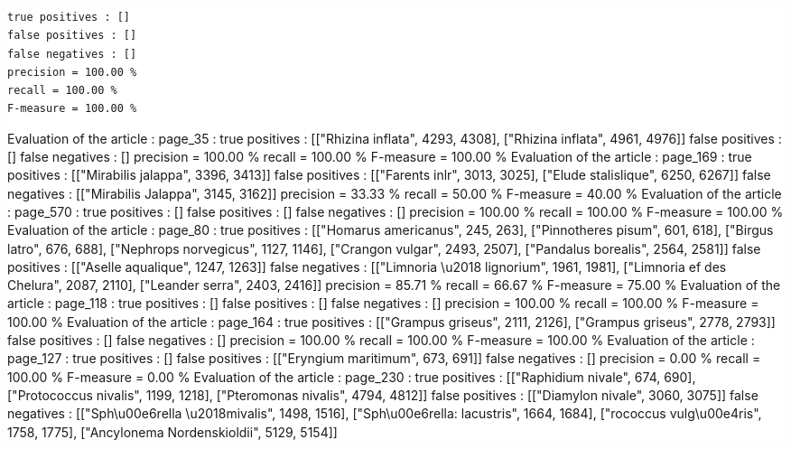 	true positives : [] 
	false positives : [] 
	false negatives : [] 
	precision = 100.00 %
	recall = 100.00 %
	F-measure = 100.00 %
Evaluation of the article : page_35 :
	true positives : [["Rhizina inflata", 4293, 4308], ["Rhizina inflata", 4961, 4976]] 
	false positives : [] 
	false negatives : [] 
	precision = 100.00 %
	recall = 100.00 %
	F-measure = 100.00 %
Evaluation of the article : page_169 :
	true positives : [["Mirabilis jalappa", 3396, 3413]] 
	false positives : [["Farents inlr", 3013, 3025], ["Elude stalislique", 6250, 6267]] 
	false negatives : [["Mirabilis Jalappa", 3145, 3162]] 
	precision = 33.33 %
	recall = 50.00 %
	F-measure = 40.00 %
Evaluation of the article : page_570 :
	true positives : [] 
	false positives : [] 
	false negatives : [] 
	precision = 100.00 %
	recall = 100.00 %
	F-measure = 100.00 %
Evaluation of the article : page_80 :
	true positives : [["Homarus americanus", 245, 263], ["Pinnotheres pisum", 601, 618], ["Birgus latro", 676, 688], ["Nephrops norvegicus", 1127, 1146], ["Crangon vulgar", 2493, 2507], ["Pandalus borealis", 2564, 2581]] 
	false positives : [["Aselle aqualique", 1247, 1263]] 
	false negatives : [["Limnoria \u2018 lignorium", 1961, 1981], ["Limnoria ef des Chelura", 2087, 2110], ["Leander serra", 2403, 2416]] 
	precision = 85.71 %
	recall = 66.67 %
	F-measure = 75.00 %
Evaluation of the article : page_118 :
	true positives : [] 
	false positives : [] 
	false negatives : [] 
	precision = 100.00 %
	recall = 100.00 %
	F-measure = 100.00 %
Evaluation of the article : page_164 :
	true positives : [["Grampus griseus", 2111, 2126], ["Grampus griseus", 2778, 2793]] 
	false positives : [] 
	false negatives : [] 
	precision = 100.00 %
	recall = 100.00 %
	F-measure = 100.00 %
Evaluation of the article : page_127 :
	true positives : [] 
	false positives : [["Eryngium maritimum", 673, 691]] 
	false negatives : [] 
	precision = 0.00 %
	recall = 100.00 %
	F-measure = 0.00 %
Evaluation of the article : page_230 :
	true positives : [["Raphidium nivale", 674, 690], ["Protococcus nivalis", 1199, 1218], ["Pteromonas nivalis", 4794, 4812]] 
	false positives : [["Diamylon nivale", 3060, 3075]] 
	false negatives : [["Sph\u00e6rella \u2018mivalis", 1498, 1516], ["Sph\u00e6rella: lacustris", 1664, 1684], ["rococcus vulg\u00e4ris", 1758, 1775], ["Ancylonema Nordenskioldii", 5129, 5154]] 